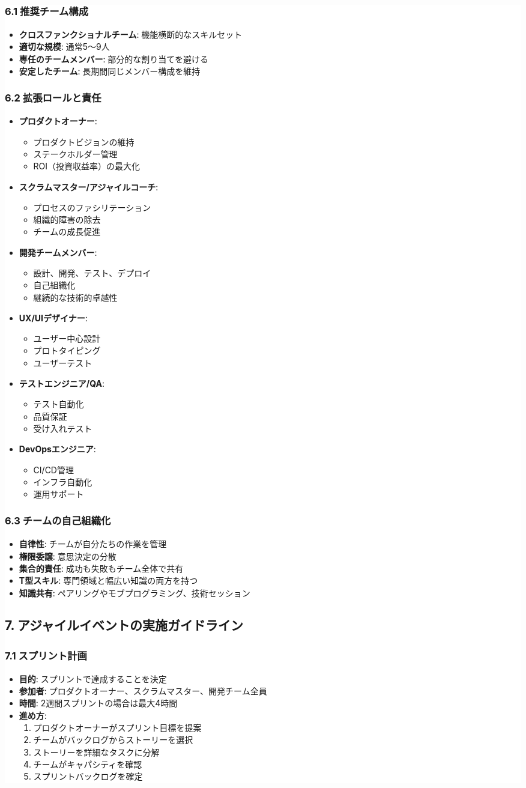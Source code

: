 ### 6.1 推奨チーム構成

- **クロスファンクショナルチーム**: 機能横断的なスキルセット
- **適切な規模**: 通常5〜9人
- **専任のチームメンバー**: 部分的な割り当てを避ける
- **安定したチーム**: 長期間同じメンバー構成を維持

### 6.2 拡張ロールと責任

- **プロダクトオーナー**: 
  - プロダクトビジョンの維持
  - ステークホルダー管理
  - ROI（投資収益率）の最大化

- **スクラムマスター/アジャイルコーチ**: 
  - プロセスのファシリテーション
  - 組織的障害の除去
  - チームの成長促進

- **開発チームメンバー**: 
  - 設計、開発、テスト、デプロイ
  - 自己組織化
  - 継続的な技術的卓越性

- **UX/UIデザイナー**: 
  - ユーザー中心設計
  - プロトタイピング
  - ユーザーテスト

- **テストエンジニア/QA**: 
  - テスト自動化
  - 品質保証
  - 受け入れテスト

- **DevOpsエンジニア**: 
  - CI/CD管理
  - インフラ自動化
  - 運用サポート

### 6.3 チームの自己組織化

- **自律性**: チームが自分たちの作業を管理
- **権限委譲**: 意思決定の分散
- **集合的責任**: 成功も失敗もチーム全体で共有
- **T型スキル**: 専門領域と幅広い知識の両方を持つ
- **知識共有**: ペアリングやモブプログラミング、技術セッション

## 7. アジャイルイベントの実施ガイドライン

### 7.1 スプリント計画

- **目的**: スプリントで達成することを決定
- **参加者**: プロダクトオーナー、スクラムマスター、開発チーム全員
- **時間**: 2週間スプリントの場合は最大4時間
- **進め方**:
  1. プロダクトオーナーがスプリント目標を提案
  2. チームがバックログからストーリーを選択
  3. ストーリーを詳細なタスクに分解
  4. チームがキャパシティを確認
  5. スプリントバックログを確定
